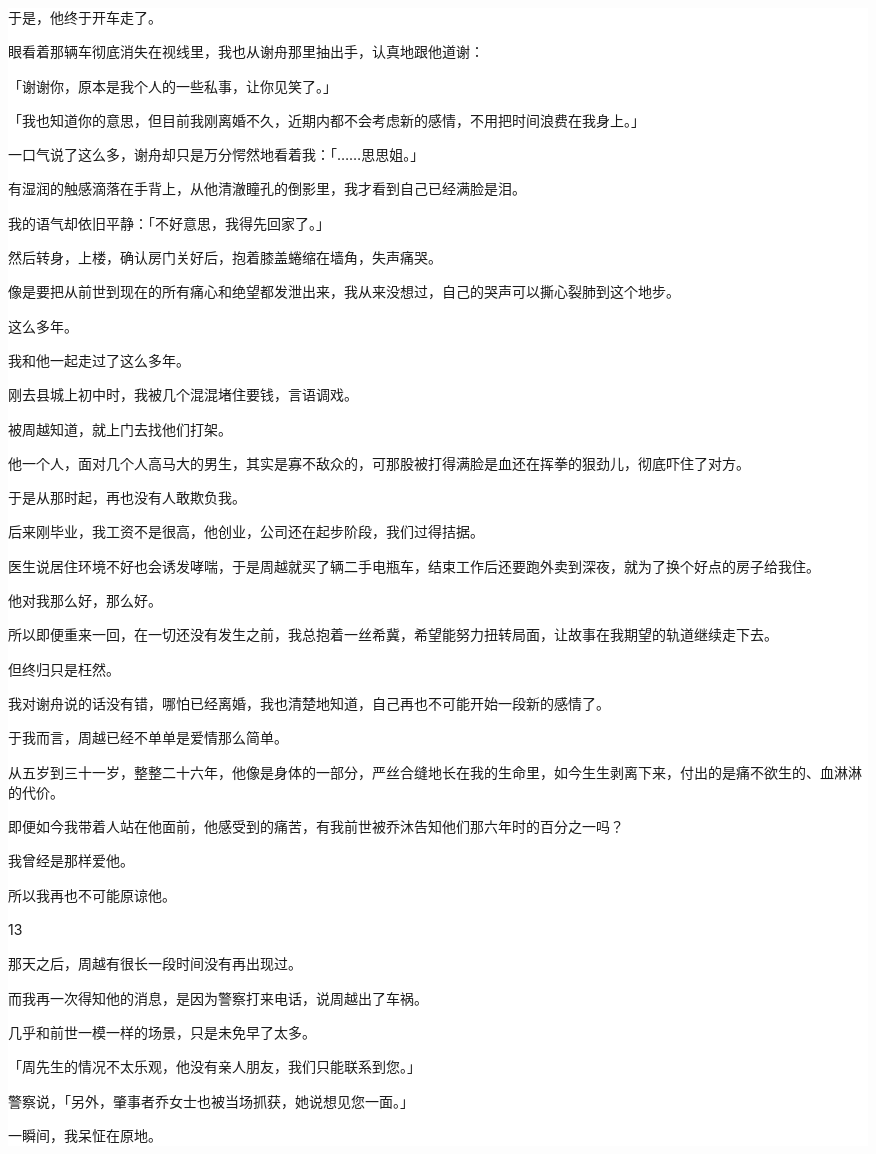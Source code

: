 于是，他终于开车走了。

眼看着那辆车彻底消失在视线里，我也从谢舟那里抽出手，认真地跟他道谢：

「谢谢你，原本是我个人的一些私事，让你见笑了。」

「我也知道你的意思，但目前我刚离婚不久，近期内都不会考虑新的感情，不用把时间浪费在我身上。」

一口气说了这么多，谢舟却只是万分愕然地看着我：「……思思姐。」

有湿润的触感滴落在手背上，从他清澈瞳孔的倒影里，我才看到自己已经满脸是泪。

我的语气却依旧平静：「不好意思，我得先回家了。」

然后转身，上楼，确认房门关好后，抱着膝盖蜷缩在墙角，失声痛哭。

像是要把从前世到现在的所有痛心和绝望都发泄出来，我从来没想过，自己的哭声可以撕心裂肺到这个地步。

这么多年。

我和他一起走过了这么多年。

刚去县城上初中时，我被几个混混堵住要钱，言语调戏。

被周越知道，就上门去找他们打架。

他一个人，面对几个人高马大的男生，其实是寡不敌众的，可那股被打得满脸是血还在挥拳的狠劲儿，彻底吓住了对方。

于是从那时起，再也没有人敢欺负我。

后来刚毕业，我工资不是很高，他创业，公司还在起步阶段，我们过得拮据。

医生说居住环境不好也会诱发哮喘，于是周越就买了辆二手电瓶车，结束工作后还要跑外卖到深夜，就为了换个好点的房子给我住。

他对我那么好，那么好。

所以即便重来一回，在一切还没有发生之前，我总抱着一丝希冀，希望能努力扭转局面，让故事在我期望的轨道继续走下去。

但终归只是枉然。

我对谢舟说的话没有错，哪怕已经离婚，我也清楚地知道，自己再也不可能开始一段新的感情了。

于我而言，周越已经不单单是爱情那么简单。

从五岁到三十一岁，整整二十六年，他像是身体的一部分，严丝合缝地长在我的生命里，如今生生剥离下来，付出的是痛不欲生的、血淋淋的代价。

即便如今我带着人站在他面前，他感受到的痛苦，有我前世被乔沐告知他们那六年时的百分之一吗？

我曾经是那样爱他。

所以我再也不可能原谅他。

13

那天之后，周越有很长一段时间没有再出现过。

而我再一次得知他的消息，是因为警察打来电话，说周越出了车祸。

几乎和前世一模一样的场景，只是未免早了太多。

「周先生的情况不太乐观，他没有亲人朋友，我们只能联系到您。」

警察说，「另外，肇事者乔女士也被当场抓获，她说想见您一面。」

一瞬间，我呆怔在原地。
